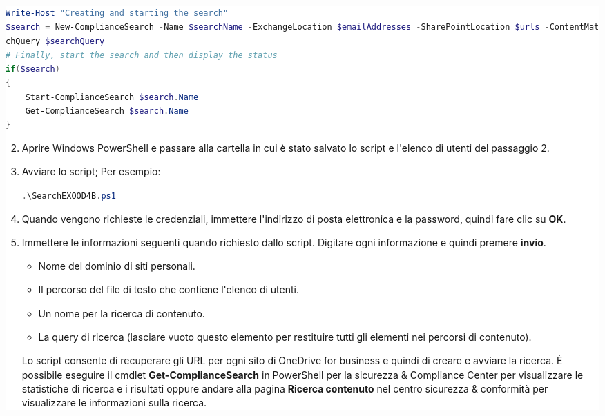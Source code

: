   ```powershell
  Write-Host "Creating and starting the search"
  $search = New-ComplianceSearch -Name $searchName -ExchangeLocation $emailAddresses -SharePointLocation $urls -ContentMatchQuery $searchQuery
  # Finally, start the search and then display the status
  if($search)
  {
      Start-ComplianceSearch $search.Name
      Get-ComplianceSearch $search.Name
  }
  
  ```

2. Aprire Windows PowerShell e passare alla cartella in cui è stato salvato lo script e l'elenco di utenti del passaggio 2.
    
3. Avviare lo script; Per esempio:
    
    ```powershell
    .\SearchEXOOD4B.ps1
    ```

4. Quando vengono richieste le credenziali, immettere l'indirizzo di posta elettronica e la password, quindi fare clic su **OK**. 
    
5. Immettere le informazioni seguenti quando richiesto dallo script. Digitare ogni informazione e quindi premere **invio**.
    
    - Nome del dominio di siti personali. 
    
    - Il percorso del file di testo che contiene l'elenco di utenti.
    
    - Un nome per la ricerca di contenuto.
    
    - La query di ricerca (lasciare vuoto questo elemento per restituire tutti gli elementi nei percorsi di contenuto).
    
    Lo script consente di recuperare gli URL per ogni sito di OneDrive for business e quindi di creare e avviare la ricerca. È possibile eseguire il cmdlet **Get-ComplianceSearch** in PowerShell per la sicurezza & Compliance Center per visualizzare le statistiche di ricerca e i risultati oppure andare alla pagina **Ricerca contenuto** nel centro sicurezza & conformità per visualizzare le informazioni sulla ricerca. 
